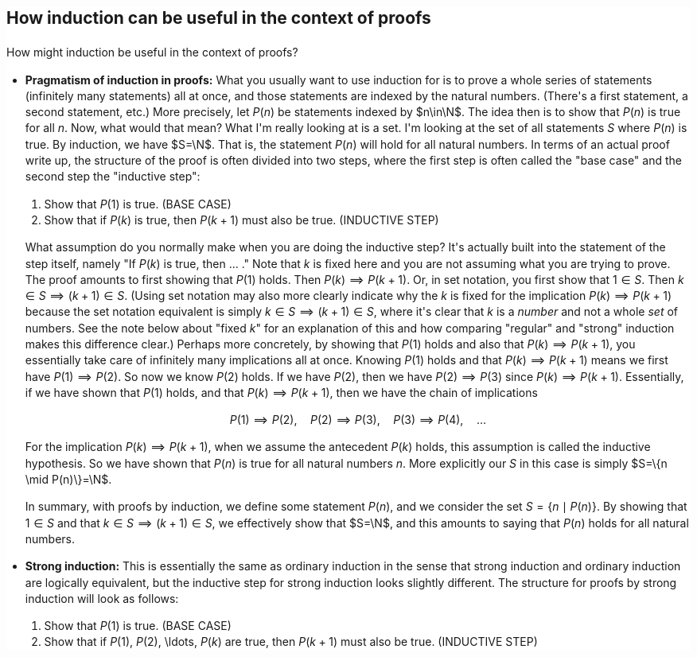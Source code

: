 ## How induction can be useful in the context of proofs

How might induction be useful in the context of proofs?

- **Pragmatism of induction in proofs:** What you usually want to use induction for is to prove a whole series of statements (infinitely many statements) all at once, and those statements are indexed by the natural numbers. (There's a first statement, a second statement, etc.) More precisely, let $P(n)$ be statements indexed by $n\in\N$. The idea then is to show that $P(n)$ is true for all $n$. Now, what would that mean? What I'm really looking at is a set. I'm looking at the set of all statements $S$ where $P(n)$ is true. By induction, we have $S=\N$. That is, the statement $P(n)$ will hold for all natural numbers. In terms of an actual proof write up, the structure of the proof is often divided into two steps, where the first step is often called the "base case" and the second step the "inductive step":

  1. Show that $P(1)$ is true. (BASE CASE) 
  2. Show that if $P(k)$ is true, then $P(k+1)$ must also be true. (INDUCTIVE STEP)

  What assumption do you normally make when you are doing the inductive step? It's actually built into the statement of the step itself, namely "If $P(k)$ is true, then ... ." Note that $k$ is fixed here and you are not assuming what you are trying to prove. The proof amounts to first showing that $P(1)$ holds. Then $P(k)\implies P(k+1)$. Or, in set notation, you first show that $1\in S$. Then $k\in S\implies (k+1)\in S$. (Using set notation may also more clearly indicate why the $k$ is fixed for the implication $P(k)\implies P(k+1)$ because the set notation equivalent is simply $k\in S\implies (k+1)\in S$, where it's clear that $k$ is a *number* and not a whole *set* of numbers. See the note below about "fixed $k$" for an explanation of this and how comparing "regular" and "strong" induction makes this difference clear.) Perhaps more concretely, by showing that $P(1)$ holds and also that $P(k)\implies P(k+1)$, you essentially take care of infinitely many implications all at once. Knowing $P(1)$ holds and that $P(k)\implies P(k+1)$ means we first have $P(1)\implies P(2)$. So now we know $P(2)$ holds. If we have $P(2)$, then we have $P(2)\implies P(3)$ since $P(k)\implies P(k+1)$. Essentially, if we have shown that $P(1)$ holds, and that $P(k)\implies P(k+1)$, then we have the chain of implications

  $$
  P(1)\implies P(2),\quad
  P(2)\implies P(3),\quad
  P(3)\implies P(4),\quad\ldots
  $$

  For the implication $P(k)\implies P(k+1)$, when we assume the antecedent $P(k)$ holds, this assumption is called the inductive hypothesis. So we have shown that $P(n)$ is true for all natural numbers $n$. More explicitly our $S$ in this case is simply $S=\{n \mid P(n)\}=\N$.

  In summary, with proofs by induction, we define some statement $P(n)$, and we consider the set $S=\{n\mid P(n)\}$. By showing that $1\in S$ and that $k\in S\implies(k+1)\in S$, we effectively show that $S=\N$, and this amounts to saying that $P(n)$ holds for all natural numbers.

- **Strong induction:** This is essentially the same as ordinary induction in the sense that strong induction and ordinary induction are logically equivalent, but the inductive step for strong induction looks slightly different. The structure for proofs by strong induction will look as follows:

  1. Show that $P(1)$ is true. (BASE CASE)
  2. Show that if $P(1)$, $P(2)$, \ldots, $P(k)$ are true, then $P(k+1)$ must also be true. (INDUCTIVE STEP)
